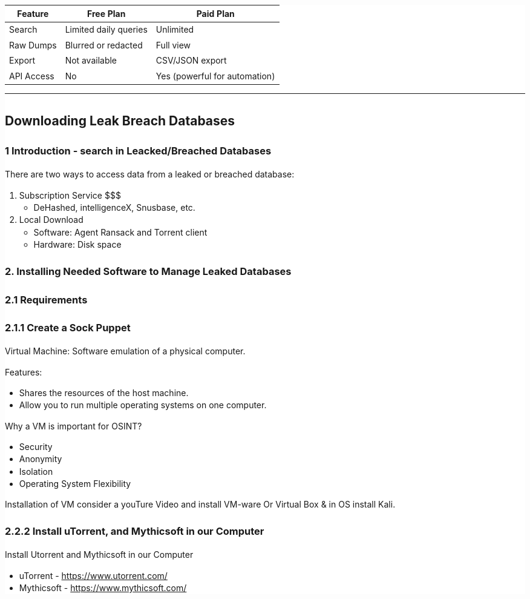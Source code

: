 | Feature | Free Plan | Paid Plan |
| --- | --- | --- |
| Search | Limited daily queries | Unlimited |
| Raw Dumps | Blurred or redacted | Full view |
| Export | Not available | CSV/JSON export |
| API Access | No  | Yes (powerful for automation) |

* * *

## Downloading Leak Breach Databases

### 1 Introduction - search in Leacked/Breached Databases

There are two ways to access data from a leaked or breached database:

1.  Subscription Service $$$
    - DeHashed, intelligenceX, Snusbase, etc.
2.  Local Download
    - Software: Agent Ransack and Torrent client
    - Hardware: Disk space

### 2\. Installing Needed Software to Manage Leaked Databases

### 2.1 Requirements

### 2.1.1 Create a Sock Puppet

Virtual Machine: Software emulation of a physical computer.

Features:

- Shares the resources of the host machine.
- Allow you to run multiple operating systems on one computer.

Why a VM is important for OSINT?

- Security
- Anonymity
- Isolation
- Operating System Flexibility

Installation of VM consider a youTure Video and install VM-ware Or Virtual Box & in OS install Kali.

### 2.2.2 Install uTorrent, and Mythicsoft in our Computer

Install Utorrent and Mythicsoft in our Computer

- uTorrent - https://www.utorrent.com/
- Mythicsoft - https://www.mythicsoft.com/
